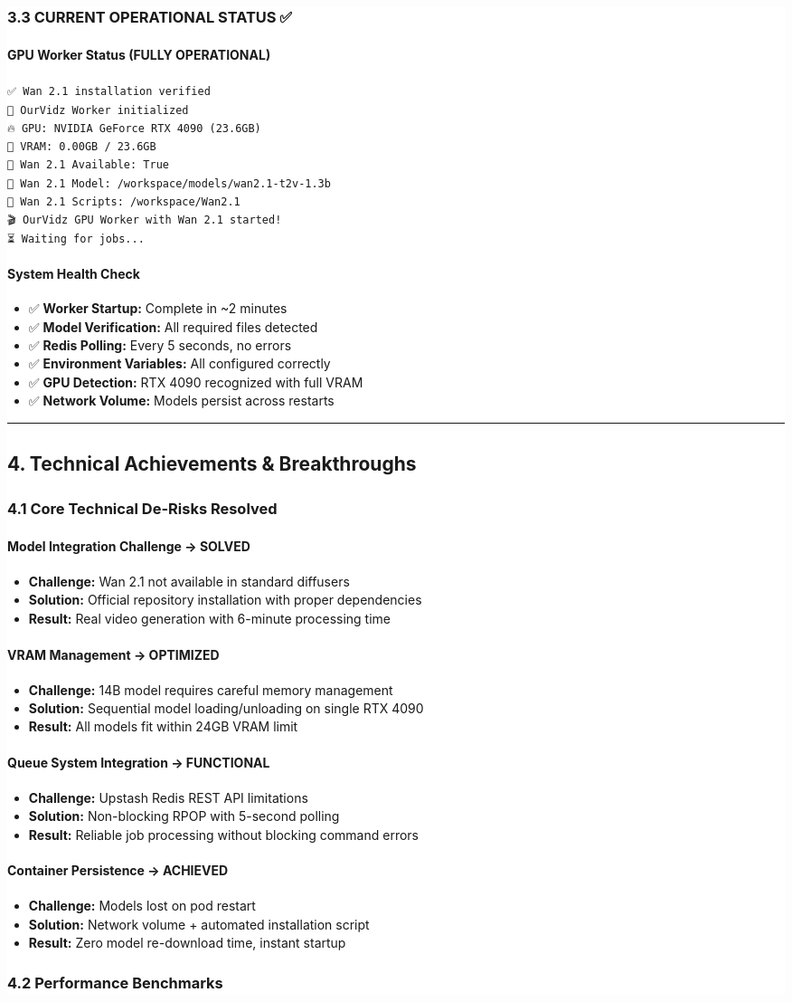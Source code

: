 ### **3.3 CURRENT OPERATIONAL STATUS ✅**

#### **GPU Worker Status (FULLY OPERATIONAL)**
```
✅ Wan 2.1 installation verified
🚀 OurVidz Worker initialized  
🔥 GPU: NVIDIA GeForce RTX 4090 (23.6GB)
💾 VRAM: 0.00GB / 23.6GB
🎥 Wan 2.1 Available: True
📁 Wan 2.1 Model: /workspace/models/wan2.1-t2v-1.3b
🔧 Wan 2.1 Scripts: /workspace/Wan2.1
🎬 OurVidz GPU Worker with Wan 2.1 started!
⏳ Waiting for jobs...
```

#### **System Health Check**
- ✅ **Worker Startup:** Complete in ~2 minutes
- ✅ **Model Verification:** All required files detected
- ✅ **Redis Polling:** Every 5 seconds, no errors
- ✅ **Environment Variables:** All configured correctly
- ✅ **GPU Detection:** RTX 4090 recognized with full VRAM
- ✅ **Network Volume:** Models persist across restarts

---

## **4. Technical Achievements & Breakthroughs**

### **4.1 Core Technical De-Risks Resolved**

#### **Model Integration Challenge → SOLVED**
- **Challenge:** Wan 2.1 not available in standard diffusers
- **Solution:** Official repository installation with proper dependencies
- **Result:** Real video generation with 6-minute processing time

#### **VRAM Management → OPTIMIZED**
- **Challenge:** 14B model requires careful memory management
- **Solution:** Sequential model loading/unloading on single RTX 4090
- **Result:** All models fit within 24GB VRAM limit

#### **Queue System Integration → FUNCTIONAL**
- **Challenge:** Upstash Redis REST API limitations
- **Solution:** Non-blocking RPOP with 5-second polling
- **Result:** Reliable job processing without blocking command errors

#### **Container Persistence → ACHIEVED**
- **Challenge:** Models lost on pod restart
- **Solution:** Network volume + automated installation script
- **Result:** Zero model re-download time, instant startup

### **4.2 Performance Benchmarks**
